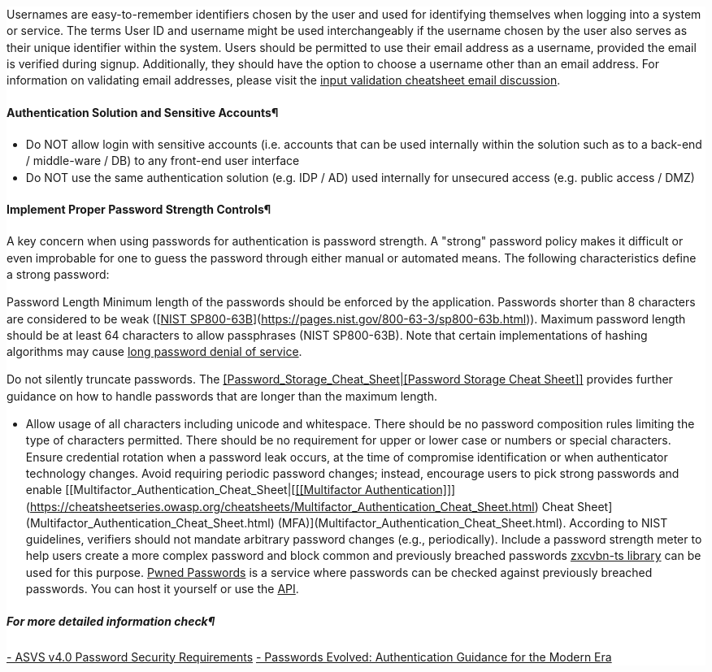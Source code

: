 Usernames are easy-to-remember identifiers chosen by the user and used for identifying themselves when logging into a system or service. The terms User ID and username might be used interchangeably if the username chosen by the user also serves as their unique identifier within the system.
Users should be permitted to use their email address as a username, provided the email is verified during signup. Additionally, they should have the option to choose a username other than an email address. For information on validating email addresses, please visit the [input validation cheatsheet email discussion](Input_Validation_Cheat_Sheet.html#email-address-validation).
#### Authentication Solution and Sensitive Accounts¶

- Do NOT allow login with sensitive accounts (i.e. accounts that can be used internally within the solution such as to a back-end / middle-ware / DB) to any front-end user interface
- Do NOT use the same authentication solution (e.g. IDP / AD) used internally for unsecured access (e.g. public access / DMZ)

#### Implement Proper Password Strength Controls¶
A key concern when using passwords for authentication is password strength. A "strong" password policy makes it difficult or even improbable for one to guess the password through either manual or automated means. The following characteristics define a strong password:

Password Length
Minimum length of the passwords should be enforced by the application. Passwords shorter than 8 characters are considered to be weak ([[NIST SP800-63B](https://pages.nist.gov/800-63-3/sp800-63b.html)](https://pages.nist.gov/800-63-3/sp800-63b.html)).
Maximum password length should be at least 64 characters to allow passphrases (NIST SP800-63B). Note that certain implementations of hashing algorithms may cause [long password denial of service](https://www.acunetix.com/vulnerabilities/web/long-password-denial-of-service/).

Do not silently truncate passwords. The [[Password_Storage_Cheat_Sheet|[Password Storage Cheat Sheet]]](Password_Storage_Cheat_Sheet.html#maximum-password-lengths) provides further guidance on how to handle passwords that are longer than the maximum length.
- Allow usage of all characters including unicode and whitespace. There should be no password composition rules limiting the type of characters permitted. There should be no requirement for upper or lower case or numbers or special characters.
Ensure credential rotation when a password leak occurs, at the time of compromise identification or when authenticator technology changes. Avoid requiring periodic password changes; instead, encourage users to pick strong passwords and enable [[Multifactor_Authentication_Cheat_Sheet|[[[[Multifactor Authentication]]](https://cheatsheetseries.owasp.org/cheatsheets/Multifactor_Authentication_Cheat_Sheet.html)](https://cheatsheetseries.owasp.org/cheatsheets/Multifactor_Authentication_Cheat_Sheet.html) Cheat Sheet](Multifactor_Authentication_Cheat_Sheet.html) (MFA)](Multifactor_Authentication_Cheat_Sheet.html). According to NIST guidelines, verifiers should not mandate arbitrary password changes (e.g., periodically).
Include a password strength meter to help users create a more complex password and block common and previously breached passwords
[zxcvbn-ts library](https://github.com/zxcvbn-ts/zxcvbn) can be used for this purpose.
[Pwned Passwords](https://haveibeenpwned.com/Passwords) is a service where passwords can be checked against previously breached passwords. You can host it yourself or use the [API](https://haveibeenpwned.com/API/v3#PwnedPasswords).

##### For more detailed information check¶

[- ASVS v4.0 Password Security Requirements](https://github.com/OWASP/ASVS/blob/master/4.0/en/0x11-V2-Authentication.md#v21-password-security-requirements)
[- Passwords Evolved: Authentication Guidance for the Modern Era](https://www.troyhunt.com/passwords-evolved-authentication-guidance-for-the-modern-era/)
